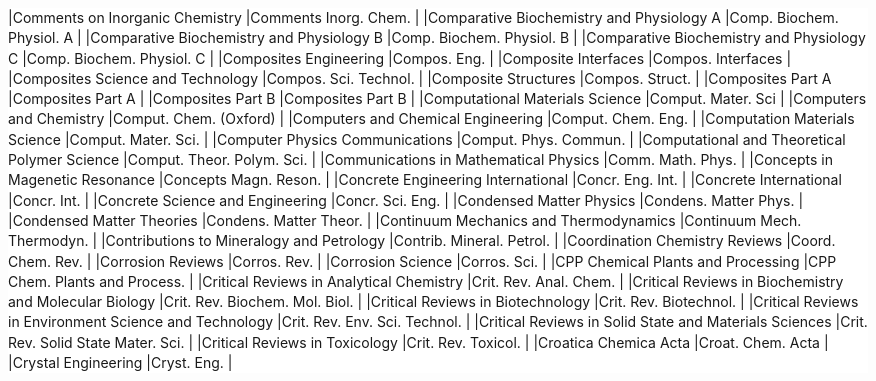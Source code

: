 |Comments on Inorganic Chemistry                            |Comments Inorg. Chem.                                      |
|Comparative Biochemistry and Physiology A                  |Comp. Biochem. Physiol. A                                  |
|Comparative Biochemistry and Physiology B                  |Comp. Biochem. Physiol. B                                  |
|Comparative Biochemistry and Physiology C                  |Comp. Biochem. Physiol. C                                  |
|Composites Engineering                                     |Compos. Eng.                                               |
|Composite Interfaces                                       |Compos. Interfaces                                         |
|Composites Science and Technology                          |Compos. Sci. Technol.                                      |
|Composite Structures                                       |Compos. Struct.                                            |
|Composites Part A                                          |Composites Part A                                          |
|Composites Part B                                          |Composites Part B                                          |
|Computational Materials Science                            |Comput. Mater. Sci                                         |
|Computers and Chemistry                                    |Comput. Chem. (Oxford)                                     |
|Computers and Chemical Engineering                         |Comput. Chem. Eng.                                         |
|Computation Materials Science                              |Comput. Mater. Sci.                                        |
|Computer Physics Communications                            |Comput. Phys. Commun.                                      |
|Computational and Theoretical Polymer Science              |Comput. Theor. Polym. Sci.                                 |
|Communications in Mathematical Physics                     |Comm. Math. Phys.                                          |
|Concepts in Magenetic Resonance                            |Concepts Magn. Reson.                                      |
|Concrete Engineering International                         |Concr. Eng. Int.                                           |
|Concrete International                                     |Concr. Int.                                                |
|Concrete Science and Engineering                           |Concr. Sci. Eng.                                           |
|Condensed Matter Physics                                   |Condens. Matter Phys.                                      |
|Condensed Matter Theories                                  |Condens. Matter Theor.                                     |
|Continuum Mechanics and Thermodynamics                     |Continuum Mech. Thermodyn.                                 |
|Contributions to Mineralogy and Petrology                  |Contrib. Mineral. Petrol.                                  |
|Coordination Chemistry Reviews                             |Coord. Chem. Rev.                                          |
|Corrosion Reviews                                          |Corros. Rev.                                               |
|Corrosion Science                                          |Corros. Sci.                                               |
|CPP Chemical Plants and Processing                         |CPP Chem. Plants and Process.                              |
|Critical Reviews in Analytical Chemistry                   |Crit. Rev. Anal. Chem.                                     |
|Critical Reviews in Biochemistry and Molecular Biology     |Crit. Rev. Biochem. Mol. Biol.                             |
|Critical Reviews in Biotechnology                          |Crit. Rev. Biotechnol.                                     |
|Critical Reviews in Environment Science and Technology     |Crit. Rev. Env. Sci. Technol.                              |
|Critical Reviews in Solid State and Materials Sciences     |Crit. Rev. Solid State Mater. Sci.                         |
|Critical Reviews in Toxicology                             |Crit. Rev. Toxicol.                                        |
|Croatica Chemica Acta                                      |Croat. Chem. Acta                                          |
|Crystal Engineering                                        |Cryst. Eng.                                                |